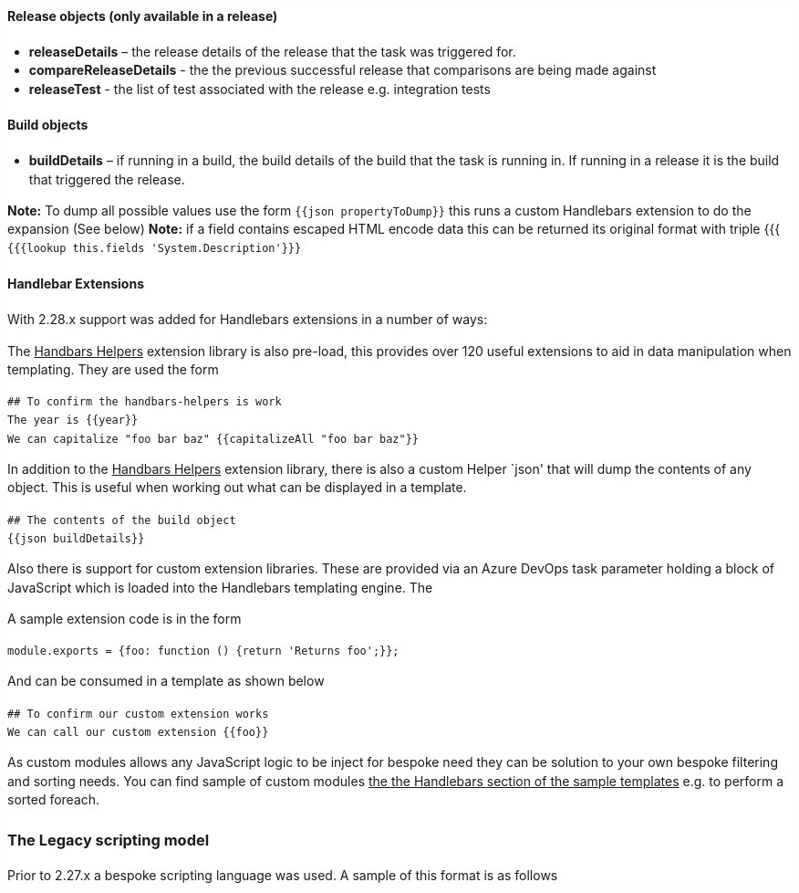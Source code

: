 #### Release objects (only available in a release)
* **releaseDetails** – the release details of the release that the task was triggered for.
* **compareReleaseDetails** - the the previous successful release that comparisons are being made against
* **releaseTest** - the list of test associated with the release e.g. integration tests

#### Build objects
* **buildDetails** – if running in a build, the build details of the build that the task is running in. If running in a release it is the build that triggered the release. 

**Note:** To dump all possible values use the form `{{json propertyToDump}}` this runs a custom Handlebars extension to do the expansion (See below)
**Note:** if a field contains escaped HTML encode data this can be returned its original format with triple {{{ `{{{lookup this.fields 'System.Description'}}}` 

#### Handlebar Extensions
With 2.28.x support was added for Handlebars extensions in a number of ways:

 The [Handbars Helpers](https://github.com/helpers/handlebars-helpers) extension library is also pre-load, this provides over 120 useful extensions to aid in data manipulation when templating. They are used the form

```
## To confirm the handbars-helpers is work
The year is {{year}} 
We can capitalize "foo bar baz" {{capitalizeAll "foo bar baz"}}
```

In addition to the  [Handbars Helpers](https://github.com/helpers/handlebars-helpers) extension library, there is also a custom Helper `json' that will dump the contents of any object. This is useful when working out what can be displayed in a template.

```
## The contents of the build object
{{json buildDetails}}
```

Also there is support for custom extension libraries. These are provided via an Azure DevOps task parameter holding a block of JavaScript which is loaded into the Handlebars templating engine. The

A sample extension code is in the form
```
module.exports = {foo: function () {return 'Returns foo';}};
```
And can be consumed in a template as shown below
```
## To confirm our custom extension works
We can call our custom extension {{foo}}
```

As custom modules allows any JavaScript logic to be inject for bespoke need they can be solution to your own bespoke filtering and sorting needs. You can find sample of custom modules [the the Handlebars section of the sample templates](https://github.com/rfennell/vNextBuild/tree/master/SampleTemplates) e.g. to perform a sorted foreach.

### The Legacy scripting model 
Prior to 2.27.x a bespoke scripting language was used. A sample of this format is as follows
